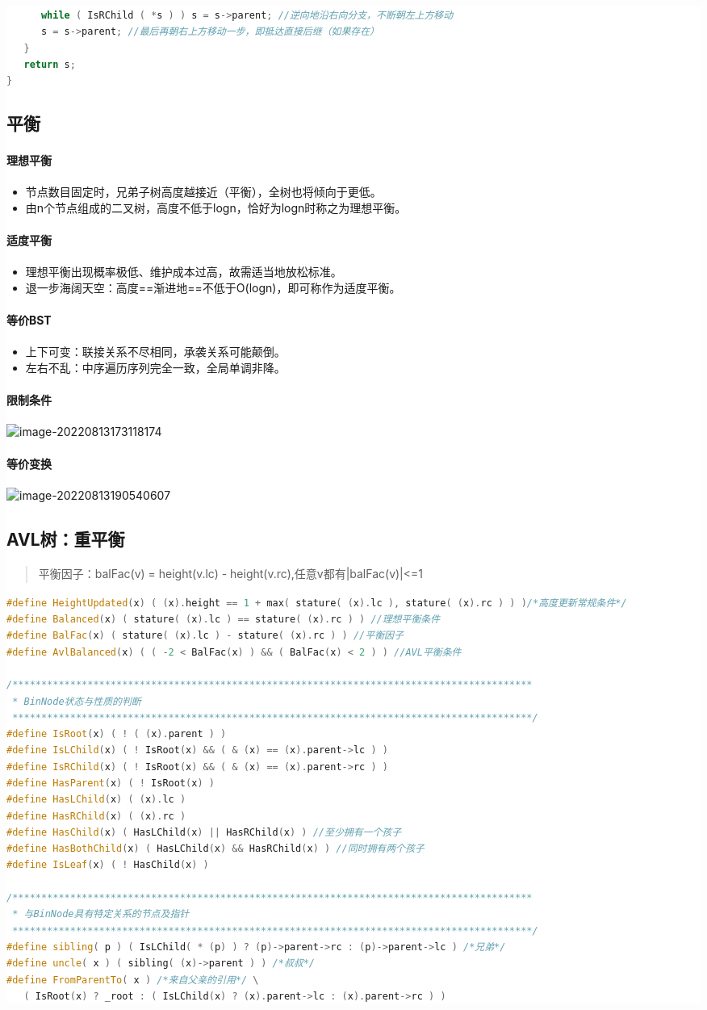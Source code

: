 ```c++
      while ( IsRChild ( *s ) ) s = s->parent; //逆向地沿右向分支，不断朝左上方移动
      s = s->parent; //最后再朝右上方移动一步，即抵达直接后继（如果存在）
   }
   return s;
}
```

## 平衡

#### 理想平衡

- 节点数目固定时，兄弟子树高度越接近（平衡），全树也将倾向于更低。
- 由n个节点组成的二叉树，高度不低于logn，恰好为logn时称之为理想平衡。

#### 适度平衡

- 理想平衡出现概率极低、维护成本过高，故需适当地放松标准。
- 退一步海阔天空：高度==渐进地==不低于O(logn)，即可称作为适度平衡。

#### 等价BST

- 上下可变：联接关系不尽相同，承袭关系可能颠倒。
- 左右不乱：中序遍历序列完全一致，全局单调非降。

#### 限制条件

![image-20220813173118174](C:\Users\lan\AppData\Roaming\Typora\typora-user-images\image-20220813173118174.png)

#### 等价变换

![image-20220813190540607](C:\Users\lan\AppData\Roaming\Typora\typora-user-images\image-20220813190540607.png)

## AVL树：重平衡

> 平衡因子：balFac(v) = height(v.lc) - height(v.rc),任意v都有|balFac(v)|<=1

```c++
#define HeightUpdated(x) ( (x).height == 1 + max( stature( (x).lc ), stature( (x).rc ) ) )/*高度更新常规条件*/
#define Balanced(x) ( stature( (x).lc ) == stature( (x).rc ) ) //理想平衡条件
#define BalFac(x) ( stature( (x).lc ) - stature( (x).rc ) ) //平衡因子
#define AvlBalanced(x) ( ( -2 < BalFac(x) ) && ( BalFac(x) < 2 ) ) //AVL平衡条件

/******************************************************************************************
 * BinNode状态与性质的判断
 ******************************************************************************************/
#define IsRoot(x) ( ! ( (x).parent ) )
#define IsLChild(x) ( ! IsRoot(x) && ( & (x) == (x).parent->lc ) )
#define IsRChild(x) ( ! IsRoot(x) && ( & (x) == (x).parent->rc ) )
#define HasParent(x) ( ! IsRoot(x) )
#define HasLChild(x) ( (x).lc )
#define HasRChild(x) ( (x).rc )
#define HasChild(x) ( HasLChild(x) || HasRChild(x) ) //至少拥有一个孩子
#define HasBothChild(x) ( HasLChild(x) && HasRChild(x) ) //同时拥有两个孩子
#define IsLeaf(x) ( ! HasChild(x) )

/******************************************************************************************
 * 与BinNode具有特定关系的节点及指针
 ******************************************************************************************/
#define sibling( p ) ( IsLChild( * (p) ) ? (p)->parent->rc : (p)->parent->lc ) /*兄弟*/
#define uncle( x ) ( sibling( (x)->parent ) ) /*叔叔*/
#define FromParentTo( x ) /*来自父亲的引用*/ \
   ( IsRoot(x) ? _root : ( IsLChild(x) ? (x).parent->lc : (x).parent->rc ) )

```